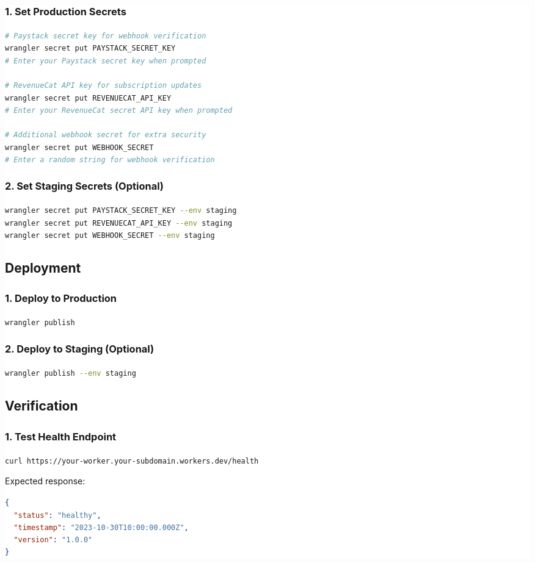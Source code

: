 ### 1. Set Production Secrets

```bash
# Paystack secret key for webhook verification
wrangler secret put PAYSTACK_SECRET_KEY
# Enter your Paystack secret key when prompted

# RevenueCat API key for subscription updates
wrangler secret put REVENUECAT_API_KEY
# Enter your RevenueCat secret API key when prompted

# Additional webhook secret for extra security
wrangler secret put WEBHOOK_SECRET
# Enter a random string for webhook verification
```

### 2. Set Staging Secrets (Optional)

```bash
wrangler secret put PAYSTACK_SECRET_KEY --env staging
wrangler secret put REVENUECAT_API_KEY --env staging
wrangler secret put WEBHOOK_SECRET --env staging
```

## Deployment

### 1. Deploy to Production

```bash
wrangler publish
```

### 2. Deploy to Staging (Optional)

```bash
wrangler publish --env staging
```

## Verification

### 1. Test Health Endpoint

```bash
curl https://your-worker.your-subdomain.workers.dev/health
```

Expected response:
```json
{
  "status": "healthy",
  "timestamp": "2023-10-30T10:00:00.000Z",
  "version": "1.0.0"
}
```

